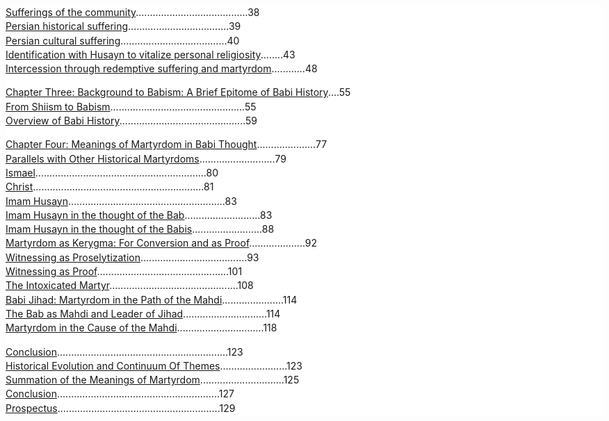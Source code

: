 [Sufferings of the community](https://bahai-library.com/winters_dying_for_god&chapter=2#RTFToC17)........................................38  
[Persian historical suffering](https://bahai-library.com/winters_dying_for_god&chapter=2#RTFToC18)....................................39  
[Persian cultural suffering](https://bahai-library.com/winters_dying_for_god&chapter=2#RTFToC19)......................................40  
[Identification with Husayn to vitalize personal religiosity](https://bahai-library.com/winters_dying_for_god&chapter=2#RTFToC20)........43  
[Intercession through redemptive suffering and martyrdom](https://bahai-library.com/winters_dying_for_god&chapter=2#RTFToC21)............48  
  
[Chapter Three: Background to Babism: A Brief Epitome of Babi History](https://bahai-library.com/winters_dying_for_god&chapter=3)....55  
[From Shiism to Babism](https://bahai-library.com/winters_dying_for_god&chapter=3#RTFToC23)................................................55  
[Overview of Babi History](https://bahai-library.com/winters_dying_for_god&chapter=3#RTFToC23).............................................59  
  
[Chapter Four: Meanings of Martyrdom in Babi Thought](https://bahai-library.com/winters_dying_for_god&chapter=4).....................77  
[Parallels with Other Historical Martyrdoms](https://bahai-library.com/winters_dying_for_god&chapter=4#RTFToC25)...........................79  
[Ismael](https://bahai-library.com/winters_dying_for_god&chapter=4#RTFToC26).............................................................80  
[Christ](https://bahai-library.com/winters_dying_for_god&chapter=4#RTFToC27).............................................................81  
[Imam Husayn](https://bahai-library.com/winters_dying_for_god&chapter=4#RTFToC28)........................................................83  
[Imam Husayn in the thought of the Bab](https://bahai-library.com/winters_dying_for_god&chapter=4#RTFToC28)...........................83  
[Imam Husayn in the thought of the Babis](https://bahai-library.com/winters_dying_for_god&chapter=4#RTFToC29).........................88  
[Martyrdom as Kerygma: For Conversion and as Proof](https://bahai-library.com/winters_dying_for_god&chapter=4#RTFToC30)....................92  
[Witnessing as Proselytization](https://bahai-library.com/winters_dying_for_god&chapter=4#RTFToC31)......................................93  
[Witnessing as Proof](https://bahai-library.com/winters_dying_for_god&chapter=4#RTFToC32)...............................................101  
[The Intoxicated Martyr](https://bahai-library.com/winters_dying_for_god&chapter=4#RTFToC33)..............................................108  
[Babi Jihad: Martyrdom in the Path of the Mahdi](https://bahai-library.com/winters_dying_for_god&chapter=4#RTFToC34)......................114  
[The Bab as Mahdi and Leader of Jihad](https://bahai-library.com/winters_dying_for_god&chapter=4#RTFToC35)..............................114  
[Martyrdom in the Cause of the Mahdi](https://bahai-library.com/winters_dying_for_god&chapter=4#RTFToC36)...............................118  
  
[Conclusion](https://bahai-library.com/winters_dying_for_god&chapter=5).............................................................123  
[Historical Evolution and Continuum Of Themes](https://bahai-library.com/winters_dying_for_god&chapter=5#RTFToC37)........................123  
[Summation of the Meanings of Martyrdom](https://bahai-library.com/winters_dying_for_god&chapter=5#RTFToC38)..............................125  
[Conclusion](https://bahai-library.com/winters_dying_for_god&chapter=5#RTFToC39)..........................................................127  
[Prospectus](https://bahai-library.com/winters_dying_for_god&chapter=5#RTFToC40)..........................................................129  
  